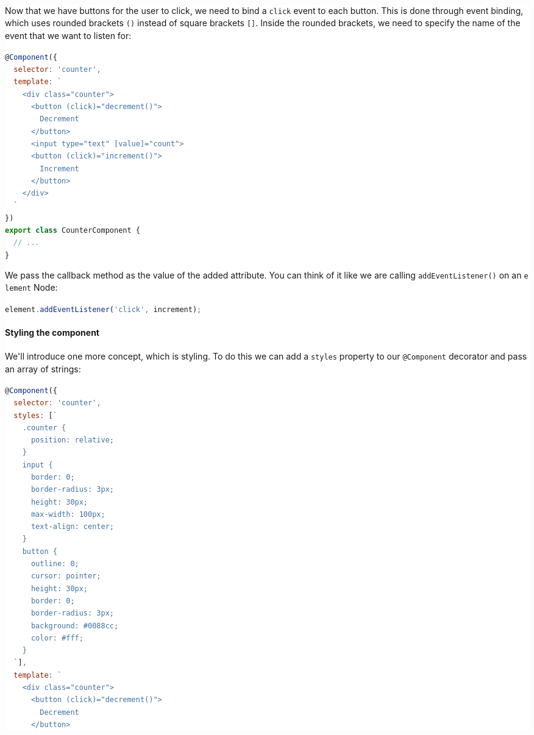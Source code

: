 ```js
```

Now that we have buttons for the user to click, we need to bind a `click` event to each button. This is done through event binding, which uses rounded brackets `()` instead of square brackets `[]`. Inside the rounded brackets, we need to specify the name of the event that we want to listen for:

```js
@Component({
  selector: 'counter',
  template: `
    <div class="counter">
      <button (click)="decrement()">
        Decrement
      </button>
      <input type="text" [value]="count">
      <button (click)="increment()">
        Increment
      </button>
    </div>
  `
})
export class CounterComponent {
  // ...
}
```

We pass the callback method as the value of the added attribute. You can think of it like we are calling `addEventListener()` on an `element` Node:

```js
element.addEventListener('click', increment);
```

#### Styling the component

We'll introduce one more concept, which is styling. To do this we can add a `styles` property to our `@Component` decorator and pass an array of strings:

```js
@Component({
  selector: 'counter',
  styles: [`
    .counter {
      position: relative;
    }
    input {
      border: 0;
      border-radius: 3px;
      height: 30px;
      max-width: 100px;
      text-align: center;
    }
    button {
      outline: 0;
      cursor: pointer;
      height: 30px;
      border: 0;
      border-radius: 3px;
      background: #0088cc;
      color: #fff;
    }
  `],
  template: `
    <div class="counter">
      <button (click)="decrement()">
        Decrement
      </button>
```